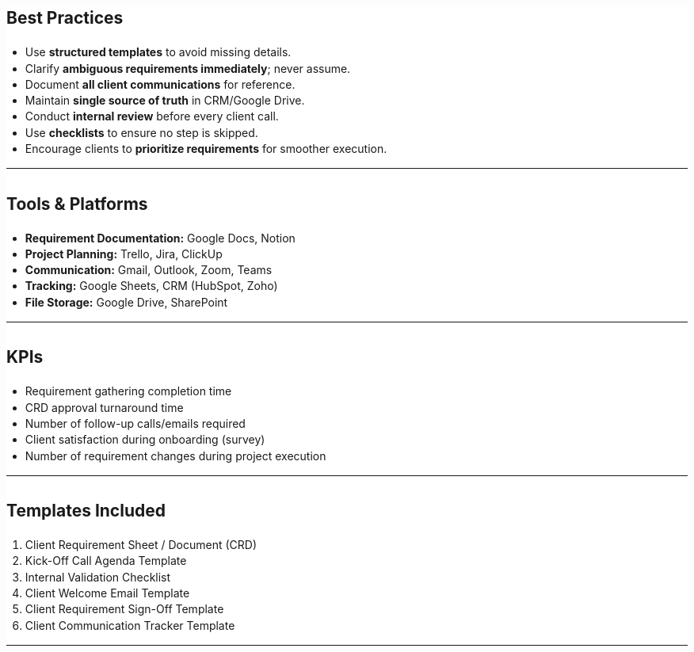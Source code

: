 ## **Best Practices**

* Use **structured templates** to avoid missing details.
* Clarify **ambiguous requirements immediately**; never assume.
* Document **all client communications** for reference.
* Maintain **single source of truth** in CRM/Google Drive.
* Conduct **internal review** before every client call.
* Use **checklists** to ensure no step is skipped.
* Encourage clients to **prioritize requirements** for smoother execution.

---

## **Tools & Platforms**

* **Requirement Documentation:** Google Docs, Notion
* **Project Planning:** Trello, Jira, ClickUp
* **Communication:** Gmail, Outlook, Zoom, Teams
* **Tracking:** Google Sheets, CRM (HubSpot, Zoho)
* **File Storage:** Google Drive, SharePoint

---

## **KPIs**

* Requirement gathering completion time
* CRD approval turnaround time
* Number of follow-up calls/emails required
* Client satisfaction during onboarding (survey)
* Number of requirement changes during project execution

---

## **Templates Included**

1. Client Requirement Sheet / Document (CRD)
2. Kick-Off Call Agenda Template
3. Internal Validation Checklist
4. Client Welcome Email Template
5. Client Requirement Sign-Off Template
6. Client Communication Tracker Template

---
